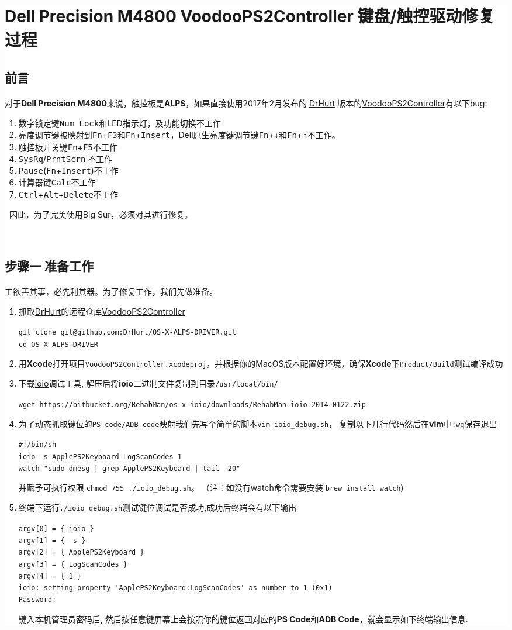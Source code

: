 # Dell Precision M4800 VoodooPS2Controller 键盘/触控驱动修复过程

## 前言
对于**Dell Precision M4800**来说，触控板是**ALPS**，如果直接使用2017年2月发布的 [DrHurt](https://github.com/DrHurt) 版本的[VoodooPS2Controller](https://github.com/DrHurt/OS-X-ALPS-DRIVER)有以下bug:
1. 数字锁定键<kbd>Num Lock</kbd>和LED指示灯，及功能切换不工作
2. 亮度调节键被映射到<kbd>Fn</kbd>+<kbd>F3</kbd>和<kbd>Fn</kbd>+<kbd>Insert</kbd>，Dell原生亮度键调节键<kbd>Fn</kbd>+<kbd>↓</kbd>和<kbd>Fn</kbd>+<kbd>↑</kbd>不工作。
3. 触控板开关键<kbd>Fn</kbd>+<kbd>F5</kbd>不工作
4. <kbd>SysRq</kbd>/<kbd>PrntScrn</kbd> 不工作
5. <kbd>Pause</kbd>(<kbd>Fn</kbd>+<kbd>Insert</kbd>)不工作
6. 计算器键<kbd>Calc</kbd>不工作
7. <kbd>Ctrl</kbd>+<kbd>Alt</kbd>+<kbd>Delete</kbd>不工作

&nbsp;
因此，为了完美使用Big Sur，必须对其进行修复。

&nbsp;

## **步骤一** 准备工作 
工欲善其事，必先利其器。为了修复工作，我们先做准备。
1. 抓取[DrHurt](https://github.com/DrHurt)的远程仓库[VoodooPS2Controller](https://github.com/DrHurt/OS-X-ALPS-DRIVER)
    ```
    git clone git@github.com:DrHurt/OS-X-ALPS-DRIVER.git
    cd OS-X-ALPS-DRIVER
    ```
2. 用**Xcode**打开项目`VoodooPS2Controller.xcodeproj`，并根据你的MacOS版本配置好环境，确保**Xcode**下`Product/Build`测试编译成功
 
3. 下载[ioio](https://bitbucket.org/RehabMan/os-x-ioio/downloads/RehabMan-ioio-2014-0122.zip)调试工具, 解压后将**ioio**二进制文件复制到目录`/usr/local/bin/`
    ```
    wget https://bitbucket.org/RehabMan/os-x-ioio/downloads/RehabMan-ioio-2014-0122.zip
    ```
4. 为了动态抓取键位的`PS code/ADB code`映射我们先写个简单的脚本`vim ioio_debug.sh`， 复制以下几行代码然后在**vim**中`:wq`保存退出 
    ```
    #!/bin/sh
    ioio -s ApplePS2Keyboard LogScanCodes 1
    watch "sudo dmesg | grep ApplePS2Keyboard | tail -20"
    ```
    并赋予可执行权限 ` chmod 755 ./ioio_debug.sh `。 （注：如没有watch命令需要安装 `brew install watch`)

5. 终端下运行`./ioio_debug.sh`测试键位调试是否成功,成功后终端会有以下输出  
    ```   
    argv[0] = { ioio }
    argv[1] = { -s }
    argv[2] = { ApplePS2Keyboard }
    argv[3] = { LogScanCodes }
    argv[4] = { 1 }
    ioio: setting property 'ApplePS2Keyboard:LogScanCodes' as number to 1 (0x1)
    Password:
    ```
    键入本机管理员密码后, 然后按任意键屏幕上会按照你的键位返回对应的**PS Code**和**ADB Code**，就会显示如下终端输出信息.
